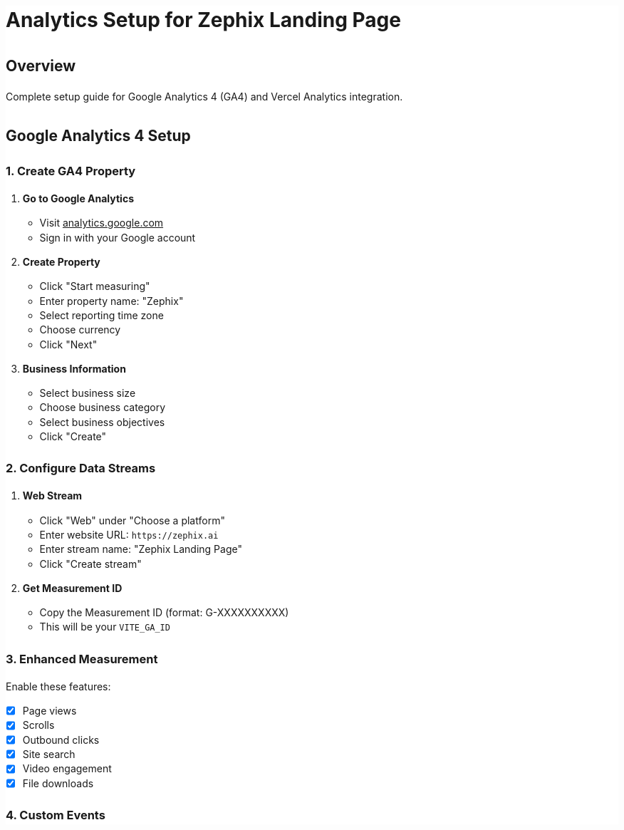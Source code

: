 # Analytics Setup for Zephix Landing Page

## Overview
Complete setup guide for Google Analytics 4 (GA4) and Vercel Analytics integration.

## Google Analytics 4 Setup

### 1. Create GA4 Property

1. **Go to Google Analytics**
   - Visit [analytics.google.com](https://analytics.google.com)
   - Sign in with your Google account

2. **Create Property**
   - Click "Start measuring"
   - Enter property name: "Zephix"
   - Select reporting time zone
   - Choose currency
   - Click "Next"

3. **Business Information**
   - Select business size
   - Choose business category
   - Select business objectives
   - Click "Create"

### 2. Configure Data Streams

1. **Web Stream**
   - Click "Web" under "Choose a platform"
   - Enter website URL: `https://zephix.ai`
   - Enter stream name: "Zephix Landing Page"
   - Click "Create stream"

2. **Get Measurement ID**
   - Copy the Measurement ID (format: G-XXXXXXXXXX)
   - This will be your `VITE_GA_ID`

### 3. Enhanced Measurement

Enable these features:
- [x] Page views
- [x] Scrolls
- [x] Outbound clicks
- [x] Site search
- [x] Video engagement
- [x] File downloads

### 4. Custom Events

